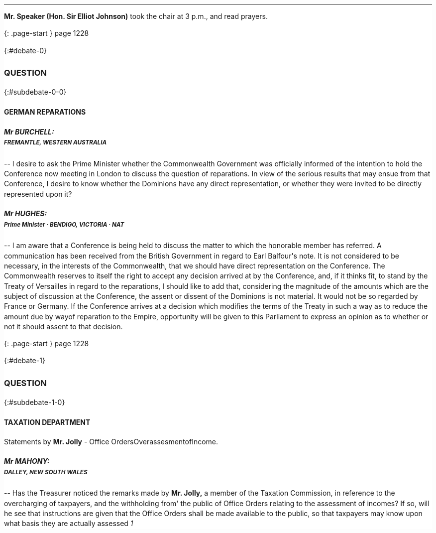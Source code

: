 
----


 **Mr. Speaker (Hon. Sir Elliot Johnson)** took the chair at 3 p.m., and read prayers. 

{: .page-start }
page 1228

{:#debate-0}
### QUESTION

{:#subdebate-0-0}
#### GERMAN REPARATIONS

##### Mr BURCHELL:<br><small class="text-muted">FREMANTLE, WESTERN AUSTRALIA</small>

--  I desire to ask the Prime Minister whether the Commonwealth Government was officially informed of the intention to hold the Conference now meeting in London to discuss the question of reparations. In view of the serious results that may ensue from that Conference, I desire to know whether the Dominions have any direct representation, or whether they were invited to be directly represented upon it? 

##### Mr HUGHES:<br><small class="text-muted">Prime Minister &middot; BENDIGO, VICTORIA &middot; NAT</small>

-- I am aware that a Conference is being held to discuss the matter to which the honorable member has referred. A communication has been received from the British Government in regard to Earl Balfour's note. It is not considered to be necessary, in the interests of the Commonwealth, that we should have direct representation on the Conference. The Commonwealth reserves to itself the right to accept any decision arrived at by the Conference, and, if it thinks fit, to stand by the Treaty of Versailles in regard to the reparations, I should like to add that, considering the magnitude of the amounts which are the subject of discussion at the Conference, the assent or dissent of the Dominions is not material. It would not be so regarded by France or Germany. If the Conference arrives at a decision which modifies the terms of the Treaty in such a way as to reduce the amount due by wayof reparation to the Empire, opportunity will be given to this Parliament to express an opinion as to whether or not it should assent to that decision. 

{: .page-start }
page 1228

{:#debate-1}
### QUESTION

{:#subdebate-1-0}
#### TAXATION DEPARTMENT

Statements by  **Mr. Jolly**  - Office OrdersOverassesmentofIncome. 

##### Mr MAHONY:<br><small class="text-muted">DALLEY, NEW SOUTH WALES</small>

-- Has the Treasurer noticed the remarks made by  **Mr. Jolly,**  a member of the Taxation Commission, in reference to the overcharging of taxpayers, and the withholding from' the  public of Office Orders relating to the assessment of incomes? If so, will he see that instructions are given that the Office Orders shall be made available to the public, so that taxpayers may know upon what basis they are actually assessed  *1* 
